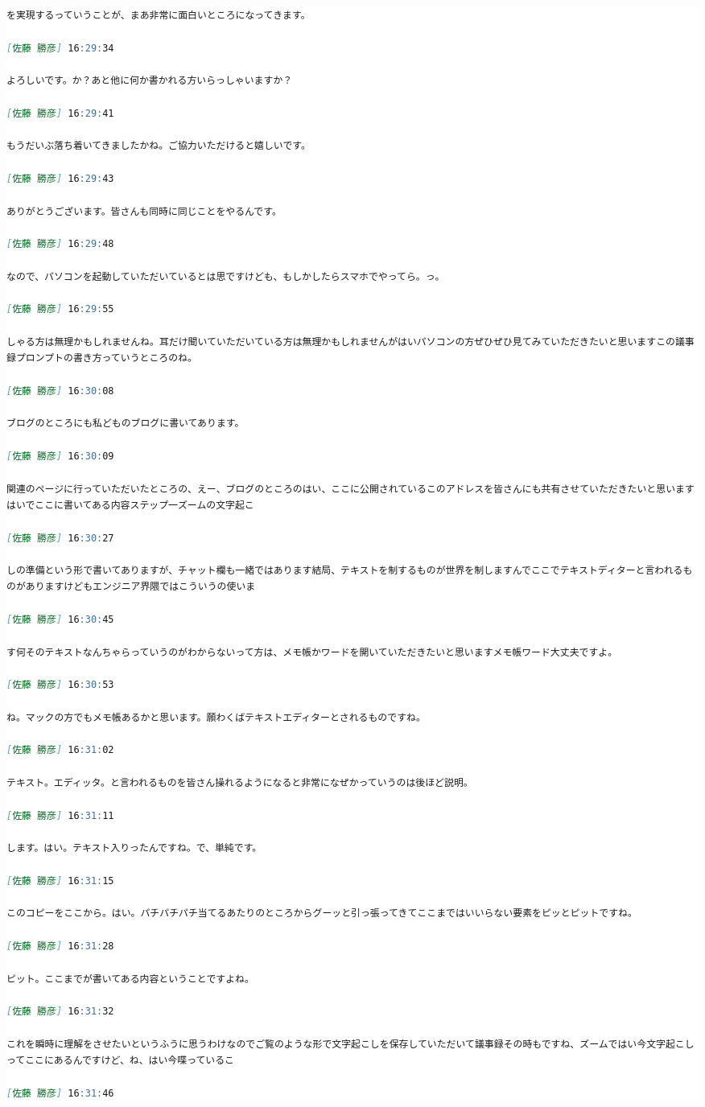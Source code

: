 ```markdown
を実現するっていうことが、まあ非常に面白いところになってきます。

[佐藤 勝彦] 16:29:34

よろしいです。か？あと他に何か書かれる方いらっしゃいますか？

[佐藤 勝彦] 16:29:41

もうだいぶ落ち着いてきましたかね。ご協力いただけると嬉しいです。

[佐藤 勝彦] 16:29:43

ありがとうございます。皆さんも同時に同じことをやるんです。

[佐藤 勝彦] 16:29:48

なので、パソコンを起動していただいているとは思ですけども、もしかしたらスマホでやってら。っ。

[佐藤 勝彦] 16:29:55

しゃる方は無理かもしれませんね。耳だけ聞いていただいている方は無理かもしれませんがはいパソコンの方ぜひぜひ見てみていただきたいと思いますこの議事録プロンプトの書き方っていうところのね。

[佐藤 勝彦] 16:30:08

ブログのところにも私どものブログに書いてあります。

[佐藤 勝彦] 16:30:09

関連のページに行っていただいたところの、えー、ブログのところのはい、ここに公開されているこのアドレスを皆さんにも共有させていただきたいと思いますはいでここに書いてある内容ステップ一ズームの文字起こ

[佐藤 勝彦] 16:30:27

しの準備という形で書いてありますが、チャット欄も一緒ではあります結局、テキストを制するものが世界を制しますんでここでテキストディターと言われるものがありますけどもエンジニア界隈ではこういうの使いま

[佐藤 勝彦] 16:30:45

す何そのテキストなんちゃらっていうのがわからないって方は、メモ帳かワードを開いていただきたいと思いますメモ帳ワード大丈夫ですよ。

[佐藤 勝彦] 16:30:53

ね。マックの方でもメモ帳あるかと思います。願わくばテキストエディターとされるものですね。

[佐藤 勝彦] 16:31:02

テキスト。エディッタ。と言われるものを皆さん操れるようになると非常になぜかっていうのは後ほど説明。

[佐藤 勝彦] 16:31:11

します。はい。テキスト入りったんですね。で、単純です。

[佐藤 勝彦] 16:31:15

このコピーをここから。はい。パチパチパチ当てるあたりのところからグーッと引っ張ってきてここまではいいらない要素をピッとピットですね。

[佐藤 勝彦] 16:31:28

ピット。ここまでが書いてある内容ということですよね。

[佐藤 勝彦] 16:31:32

これを瞬時に理解をさせたいというふうに思うわけなのでご覧のような形で文字起こしを保存していただいて議事録その時もですね、ズームではい今文字起こしってここにあるんですけど、ね、はい今喋っているこ

[佐藤 勝彦] 16:31:46
```